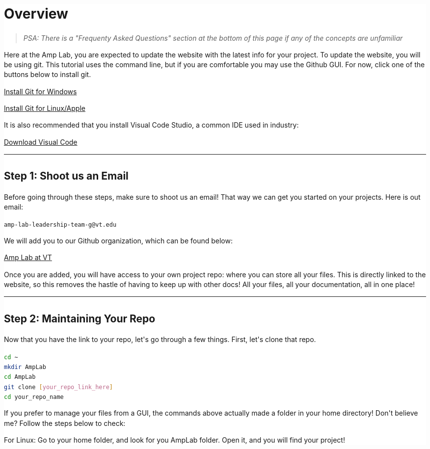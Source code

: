 # Overview

> *PSA: There is a "Frequenty Asked Questions" section at the bottom of this page if any of the concepts are unfamiliar*

Here at the Amp Lab, you are expected to update the website with the latest info for your project. To update the website, you will be using git. This tutorial uses the command line, but if you are comfortable you may use the Github GUI. For now, click one of the buttons below to install git.

[Install Git for Windows](https://git-scm.com/download/win)

[Install Git for Linux/Apple](https://git-scm.com/book/en/v2/Getting-Started-Installing-Git)

It is also recommended that you install Visual Code Studio, a common IDE used in industry:

[Download Visual Code](https://code.visualstudio.com/download)

---

## Step 1: Shoot us an Email

Before going through these steps, make sure to shoot us an email! That way we can get you started on your projects. Here is out email:

``` bash
amp-lab-leadership-team-g@vt.edu
```

We will add you to our Github organization, which can be found below:

[Amp Lab at VT](https://github.com/Amp-Lab-at-VT)

Once you are added, you will have access to your own project repo: where you can store all your files. This is directly linked to the website, so this removes the hastle of having to keep up with other docs! All your files, all your documentation, all in one place!

---

## Step 2: Maintaining Your Repo

Now that you have the link to your repo, let's go through a few things. First, let's clone that repo.

``` bash
cd ~
mkdir AmpLab
cd AmpLab
git clone [your_repo_link_here]
cd your_repo_name
```

If you prefer to manage your files from a GUI, the commands above actually made a folder in your home directory! Don't believe me? Follow the steps below to check:

For Linux: Go to your home folder, and look for you AmpLab folder. Open it, and you will find your project!
